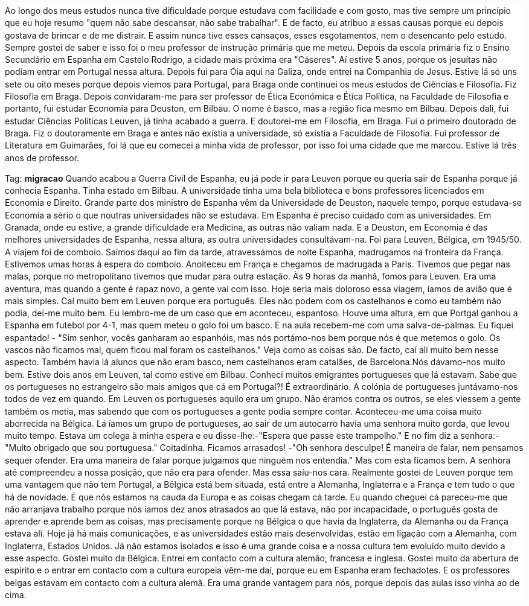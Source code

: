 Ao longo dos meus estudos nunca tive dificuldade porque estudava com facilidade e com gosto, mas tive sempre um princípio que  eu hoje resumo "quem não sabe descansar, não sabe trabalhar". E de facto, eu atribuo  a essas causas porque eu depois gostava de brincar e de me distrair. E assim nunca tive esses cansaços, esses esgotamentos, nem o desencanto pelo estudo. Sempre gostei de saber e isso foi o meu professor de instrução primária que me meteu.
Depois da escola primária  fiz o Ensino Secundário em Espanha em Castelo Rodrigo,  a cidade mais próxima era "Cáseres". Aí estive 5 anos, porque os jesuítas não podiam entrar em Portugal nessa altura. Depois fui para Oia aqui na Galiza, onde entrei na Companhia de Jesus. Estive lá  só uns sete ou oito meses porque depois viemos para Portugal, para Braga onde continuei os meus estudos de Ciências e Filosofia.
Fiz Filosofia em Braga. Depois convidaram-me para ser professor de Ética Económica e Ética Política,  na Faculdade de Filosofia e portanto, fui estudar Economia para  Deuston, em Bilbau. O nome é basco, mas a região fica mesmo em Bilbau.  Depois dali, fui estudar Ciências Políticas Leuven, já tinha acabado a guerra.  E doutorei-me em Filosofia, em Braga. Fui o primeiro doutorado de Braga. Fiz o doutoramente em Braga e antes não existia  a universidade, só existia a Faculdade de Filosofia. Fui professor de Literatura em Guimarães, foi lá que eu comecei a minha vida de professor, por isso foi uma cidade que me marcou. Estive lá três anos de professor.

Tag: **migracao**
Quando acabou a Guerra Civil de Espanha, eu já pode ir para Leuven porque eu queria sair de Espanha porque já conhecia  Espanha. Tinha estado em  Bilbau. A universidade tinha uma bela biblioteca e bons professores licenciados em Economia e Direito. Grande parte dos ministro de Espanha vêm da Universidade de Deuston, naquele tempo, porque estudava-se Economia a sério o que noutras universidades não se estudava. Em Espanha é preciso cuidado com as universidades. Em Granada, onde eu estive,  a grande dificuldade era Medicina, as outras não valiam nada. E a Deuston, em Economia é das melhores universidades de Espanha, nessa altura, as outra universidades consultávam-na.
Foi para Leuven, Bélgica, em 1945/50. A viajem foi de comboio. Saímos daqui ao fim da tarde, atravessámos de noite Espanha, madrugamos na fronteira da França. Estivemos umas horas à espera do comboio. Anoiteceu em França e chegamos de madrugada a Paris. Tivemos que pegar nas malas, porque no metropolitano tivemos que mudar para outra estação. Às 9 horas da manhã, fomos  para Leuven. Era uma aventura, mas quando a gente é rapaz novo, a gente vai com isso. Hoje seria mais doloroso essa viagem, íamos de avião que é mais simples.
Caí muito bem em Leuven porque era português. Eles não  podem com os castelhanos e como eu também não podia, dei-me muito bem. Eu lembro-me de um caso que em aconteceu, espantoso. Houve uma altura, em que Portgal ganhou a Espanha  em futebol por 4-1, mas quem meteu o golo foi um basco. E na aula recebem-me com uma salva-de-palmas. Eu fiquei espantado! - "Sim senhor, vocês ganharam ao espanhóis, mas nós portámo-nos bem porque nós é que metemos o golo. Os vascos não ficamos mal, quem ficou mal foram os castelhanos." Veja como as coisas são.  De facto, caí ali muito bem nesse aspecto.  Também  havia lá alunos que não eram basco, nem castelhanos eram catalães, de Barcelona.Nós dávamo-nos muito bem.
Estive dois anos em Leuven, tal como estive em Bilbau. Conheci muitos emigrantes portugueses que lá estavam. Sabe que os portugueses no estrangeiro são mais amigos que cá em Portugal?! É extraordinário. A colónia de portugueses juntávamo-nos todos de vez em quando. Em Leuven os portugueses aquilo era um grupo. Não éramos contra os outros, se eles viessem a gente também os metia, mas sabendo que com os portugueses a gente podia sempre contar.
Aconteceu-me uma coisa muito aborrecida na Bélgica. Lá íamos um grupo de portugueses, ao sair de um autocarro havia uma senhora muito gorda, que levou muito tempo. Estava um colega à minha espera e eu disse-lhe:-"Espera que passe este trampolho." E no fim diz a senhora:-"Muito obrigado que sou portuguesa." Coitadinha. Ficamos arrasados! -"Oh senhora desculpe! É maneira de falar, nem pensamos sequer ofender. Era uma maneira de falar porque julgamos que ninguém nos entendia." Mas com esta ficamos bem. A senhora até compreendeu a nossa posição, que não era para ofender. Mas essa saíu-nos cara.
Realmente gostei de Leuven porque tem uma vantagem que não tem Portugal, a Bélgica está  bem situada, está entre a Alemanha, Inglaterra e a França e tem tudo o que há de novidade. É que nós estamos na cauda da Europa  e as coisas chegam cá tarde. Eu quando cheguei cá pareceu-me que não arranjava trabalho porque nós íamos dez anos atrasados ao que lá estava, não por incapacidade, o português gosta de aprender e aprende bem as coisas, mas precisamente porque na Bélgica o que havia da Inglaterra, da Alemanha ou da França estava ali. Hoje já há mais comunicações, e as universidades estão mais desenvolvidas, estão em ligação com a Alemanha, com Inglaterra, Estados Unidos. Já não estamos isolados e isso é uma grande coisa e a nossa cultura tem evoluído muito devido a esse aspecto.
Gostei muito da Bélgica. Entrei em contacto com a cultura alemão, francesa e inglesa. Gostei muito da abertura de espírito e  o entrar em contacto com a cultura europeia vêm-me daí, porque eu em Espanha eram fechadotes. E os professores belgas estavam em contacto com a cultura alemã. Era uma grande vantagem para nós, porque depois das aulas isso vinha ao de cima.